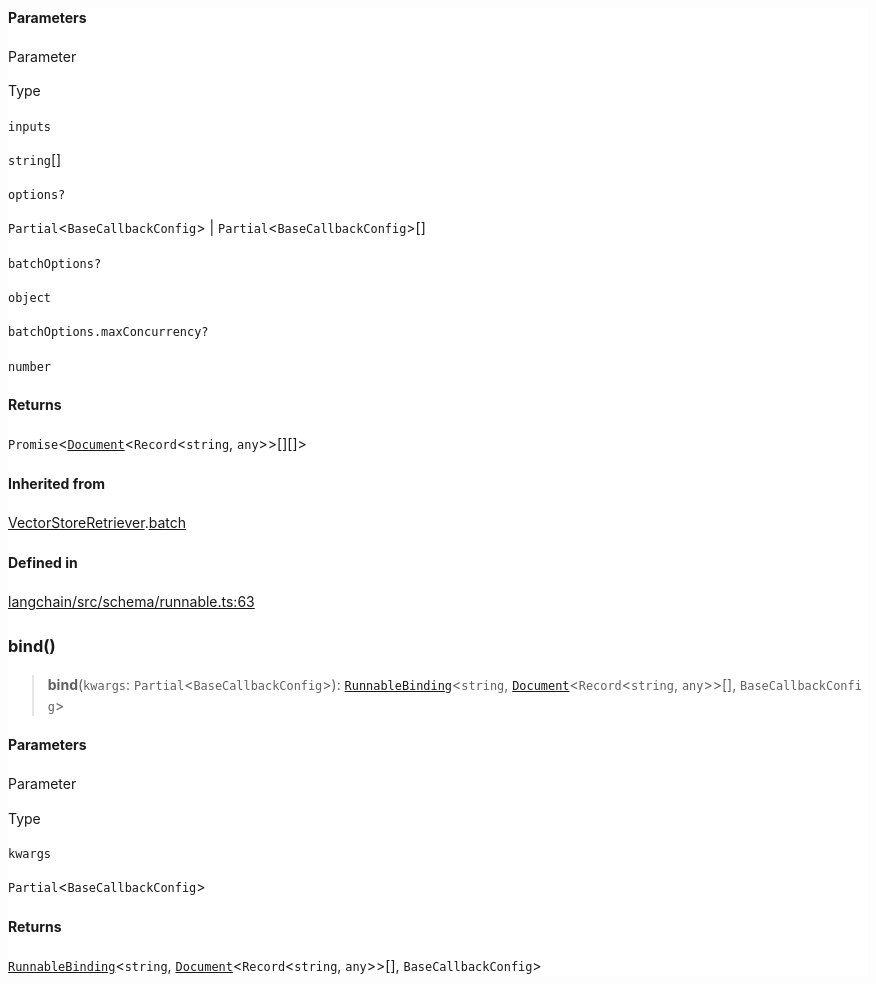 #### Parameters[](#parameters-5 "Direct link to Parameters")

Parameter

Type

`inputs`

`string`\[\]

`options?`

`Partial`<`BaseCallbackConfig`\> | `Partial`<`BaseCallbackConfig`\>\[\]

`batchOptions?`

`object`

`batchOptions.maxConcurrency?`

`number`

#### Returns[](#returns-10 "Direct link to Returns")

`Promise`<[`Document`](/docs/api/document/classes/Document)<`Record`<`string`, `any`\>\>\[\]\[\]\>

#### Inherited from[](#inherited-from-20 "Direct link to Inherited from")

[VectorStoreRetriever](/docs/api/vectorstores_base/classes/VectorStoreRetriever).[batch](/docs/api/vectorstores_base/classes/VectorStoreRetriever#batch)

#### Defined in[](#defined-in-26 "Direct link to Defined in")

[langchain/src/schema/runnable.ts:63](https://github.com/hwchase17/langchainjs/blob/1c1274d/langchain/src/schema/runnable.ts#L63)

### bind()[](#bind "Direct link to bind()")

> **bind**(`kwargs`: `Partial`<`BaseCallbackConfig`\>): [`RunnableBinding`](/docs/api/schema_runnable/classes/RunnableBinding)<`string`, [`Document`](/docs/api/document/classes/Document)<`Record`<`string`, `any`\>\>\[\], `BaseCallbackConfig`\>

#### Parameters[](#parameters-6 "Direct link to Parameters")

Parameter

Type

`kwargs`

`Partial`<`BaseCallbackConfig`\>

#### Returns[](#returns-11 "Direct link to Returns")

[`RunnableBinding`](/docs/api/schema_runnable/classes/RunnableBinding)<`string`, [`Document`](/docs/api/document/classes/Document)<`Record`<`string`, `any`\>\>\[\], `BaseCallbackConfig`\>
